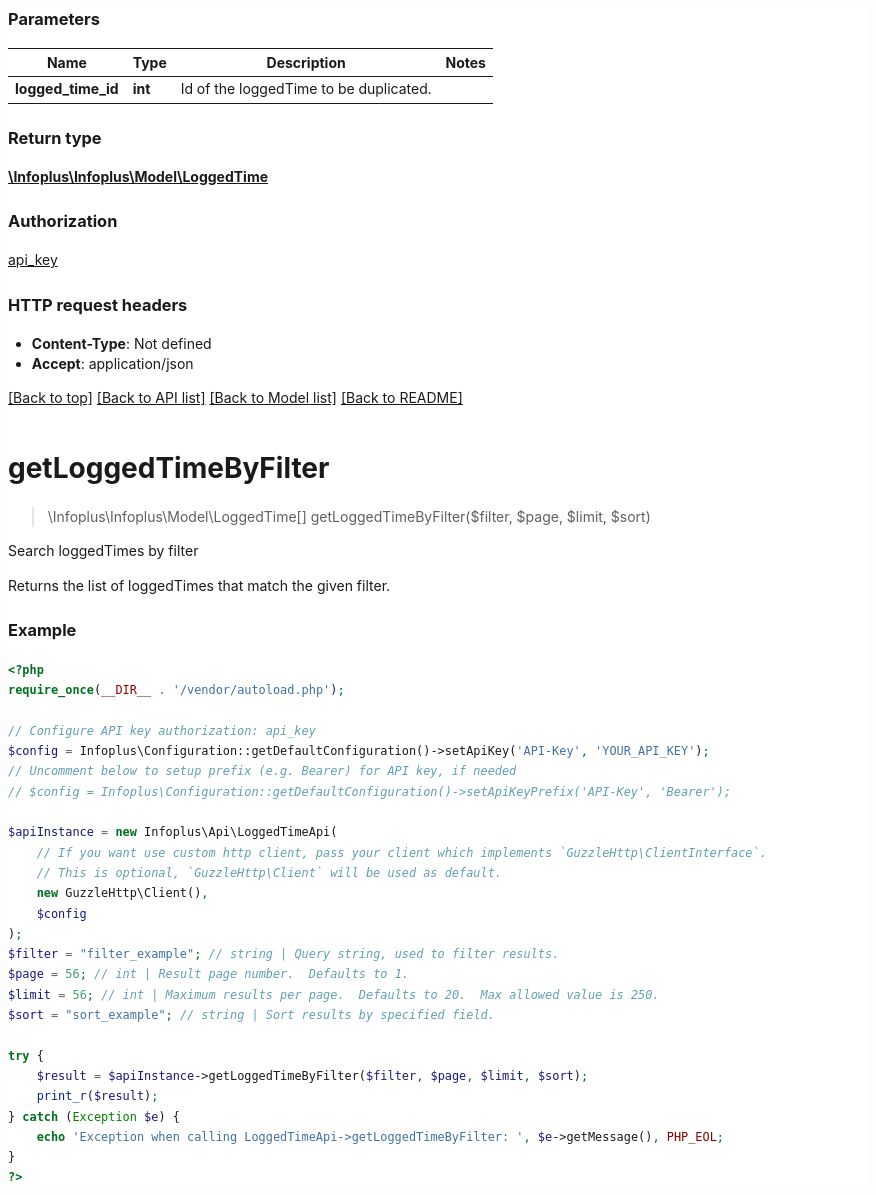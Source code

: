 ### Parameters

Name | Type | Description  | Notes
------------- | ------------- | ------------- | -------------
 **logged_time_id** | **int**| Id of the loggedTime to be duplicated. |

### Return type

[**\Infoplus\Infoplus\Model\LoggedTime**](../Model/LoggedTime.md)

### Authorization

[api_key](../../README.md#api_key)

### HTTP request headers

 - **Content-Type**: Not defined
 - **Accept**: application/json

[[Back to top]](#) [[Back to API list]](../../README.md#documentation-for-api-endpoints) [[Back to Model list]](../../README.md#documentation-for-models) [[Back to README]](../../README.md)

# **getLoggedTimeByFilter**
> \Infoplus\Infoplus\Model\LoggedTime[] getLoggedTimeByFilter($filter, $page, $limit, $sort)

Search loggedTimes by filter

Returns the list of loggedTimes that match the given filter.

### Example
```php
<?php
require_once(__DIR__ . '/vendor/autoload.php');

// Configure API key authorization: api_key
$config = Infoplus\Configuration::getDefaultConfiguration()->setApiKey('API-Key', 'YOUR_API_KEY');
// Uncomment below to setup prefix (e.g. Bearer) for API key, if needed
// $config = Infoplus\Configuration::getDefaultConfiguration()->setApiKeyPrefix('API-Key', 'Bearer');

$apiInstance = new Infoplus\Api\LoggedTimeApi(
    // If you want use custom http client, pass your client which implements `GuzzleHttp\ClientInterface`.
    // This is optional, `GuzzleHttp\Client` will be used as default.
    new GuzzleHttp\Client(),
    $config
);
$filter = "filter_example"; // string | Query string, used to filter results.
$page = 56; // int | Result page number.  Defaults to 1.
$limit = 56; // int | Maximum results per page.  Defaults to 20.  Max allowed value is 250.
$sort = "sort_example"; // string | Sort results by specified field.

try {
    $result = $apiInstance->getLoggedTimeByFilter($filter, $page, $limit, $sort);
    print_r($result);
} catch (Exception $e) {
    echo 'Exception when calling LoggedTimeApi->getLoggedTimeByFilter: ', $e->getMessage(), PHP_EOL;
}
?>
```
